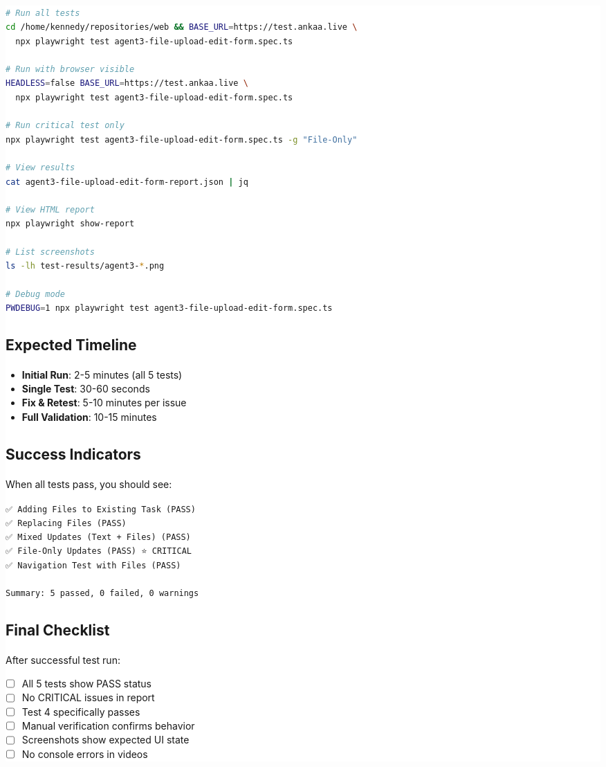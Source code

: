 ```bash
# Run all tests
cd /home/kennedy/repositories/web && BASE_URL=https://test.ankaa.live \
  npx playwright test agent3-file-upload-edit-form.spec.ts

# Run with browser visible
HEADLESS=false BASE_URL=https://test.ankaa.live \
  npx playwright test agent3-file-upload-edit-form.spec.ts

# Run critical test only
npx playwright test agent3-file-upload-edit-form.spec.ts -g "File-Only"

# View results
cat agent3-file-upload-edit-form-report.json | jq

# View HTML report
npx playwright show-report

# List screenshots
ls -lh test-results/agent3-*.png

# Debug mode
PWDEBUG=1 npx playwright test agent3-file-upload-edit-form.spec.ts
```

## Expected Timeline

- **Initial Run**: 2-5 minutes (all 5 tests)
- **Single Test**: 30-60 seconds
- **Fix & Retest**: 5-10 minutes per issue
- **Full Validation**: 10-15 minutes

## Success Indicators

When all tests pass, you should see:

```
✅ Adding Files to Existing Task (PASS)
✅ Replacing Files (PASS)
✅ Mixed Updates (Text + Files) (PASS)
✅ File-Only Updates (PASS) ⭐ CRITICAL
✅ Navigation Test with Files (PASS)

Summary: 5 passed, 0 failed, 0 warnings
```

## Final Checklist

After successful test run:

- [ ] All 5 tests show PASS status
- [ ] No CRITICAL issues in report
- [ ] Test 4 specifically passes
- [ ] Manual verification confirms behavior
- [ ] Screenshots show expected UI state
- [ ] No console errors in videos
